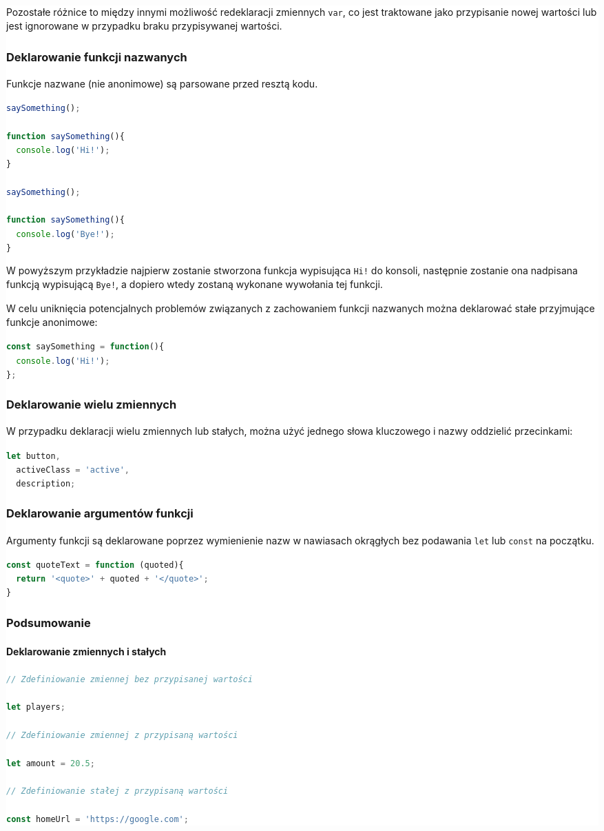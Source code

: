 Pozostałe różnice to między innymi możliwość redeklaracji zmiennych `var`, co jest traktowane jako przypisanie nowej wartości lub jest ignorowane w przypadku braku przypisywanej wartości.

### Deklarowanie funkcji nazwanych

Funkcje nazwane (nie anonimowe) są parsowane przed resztą kodu. 
```js
saySomething();

function saySomething(){
  console.log('Hi!');
}

saySomething();

function saySomething(){
  console.log('Bye!');
}
```
W powyższym przykładzie najpierw zostanie stworzona funkcja wypisująca `Hi!` do konsoli, następnie zostanie ona nadpisana funkcją wypisującą `Bye!`, a dopiero wtedy zostaną wykonane wywołania tej funkcji.

W celu uniknięcia potencjalnych problemów związanych z zachowaniem funkcji nazwanych można deklarować stałe przyjmujące funkcje anonimowe:
```js
const saySomething = function(){
  console.log('Hi!');
};
```

### Deklarowanie wielu zmiennych

W przypadku deklaracji wielu zmiennych lub stałych, można użyć jednego słowa kluczowego i nazwy oddzielić przecinkami:
```js
let button,
  activeClass = 'active',
  description;
```

### Deklarowanie argumentów funkcji

Argumenty funkcji są deklarowane poprzez wymienienie nazw w nawiasach okrągłych bez podawania `let` lub `const` na początku.
```js
const quoteText = function (quoted){
  return '<quote>' + quoted + '</quote>';
}
```

### Podsumowanie

#### Deklarowanie zmiennych i stałych
```js
// Zdefiniowanie zmiennej bez przypisanej wartości

let players;

// Zdefiniowanie zmiennej z przypisaną wartości

let amount = 20.5;

// Zdefiniowanie stałej z przypisaną wartości

const homeUrl = 'https://google.com';
```